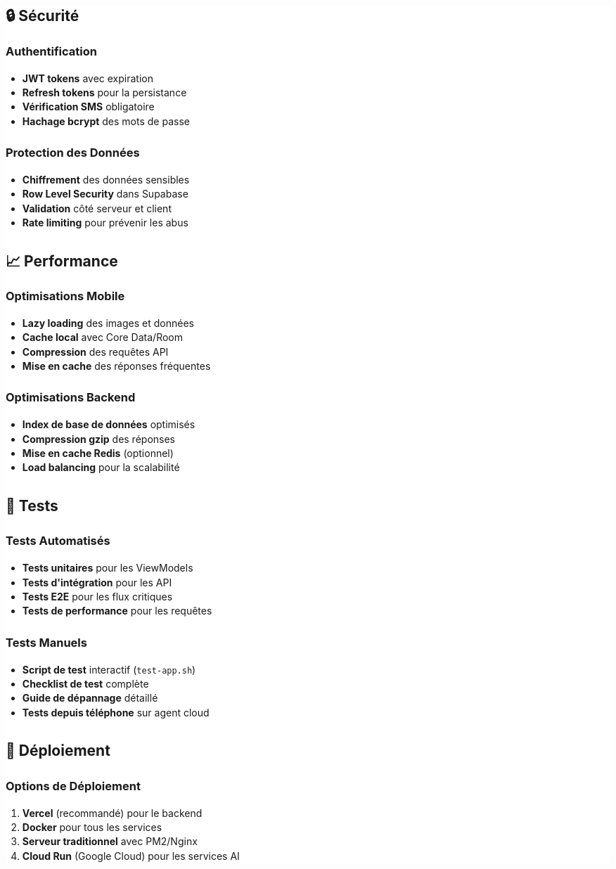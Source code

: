 ## 🔒 Sécurité

### **Authentification**
- **JWT tokens** avec expiration
- **Refresh tokens** pour la persistance
- **Vérification SMS** obligatoire
- **Hachage bcrypt** des mots de passe

### **Protection des Données**
- **Chiffrement** des données sensibles
- **Row Level Security** dans Supabase
- **Validation** côté serveur et client
- **Rate limiting** pour prévenir les abus

## 📈 Performance

### **Optimisations Mobile**
- **Lazy loading** des images et données
- **Cache local** avec Core Data/Room
- **Compression** des requêtes API
- **Mise en cache** des réponses fréquentes

### **Optimisations Backend**
- **Index de base de données** optimisés
- **Compression gzip** des réponses
- **Mise en cache Redis** (optionnel)
- **Load balancing** pour la scalabilité

## 🧪 Tests

### **Tests Automatisés**
- **Tests unitaires** pour les ViewModels
- **Tests d'intégration** pour les API
- **Tests E2E** pour les flux critiques
- **Tests de performance** pour les requêtes

### **Tests Manuels**
- **Script de test** interactif (`test-app.sh`)
- **Checklist de test** complète
- **Guide de dépannage** détaillé
- **Tests depuis téléphone** sur agent cloud

## 🚀 Déploiement

### **Options de Déploiement**
1. **Vercel** (recommandé) pour le backend
2. **Docker** pour tous les services
3. **Serveur traditionnel** avec PM2/Nginx
4. **Cloud Run** (Google Cloud) pour les services AI
